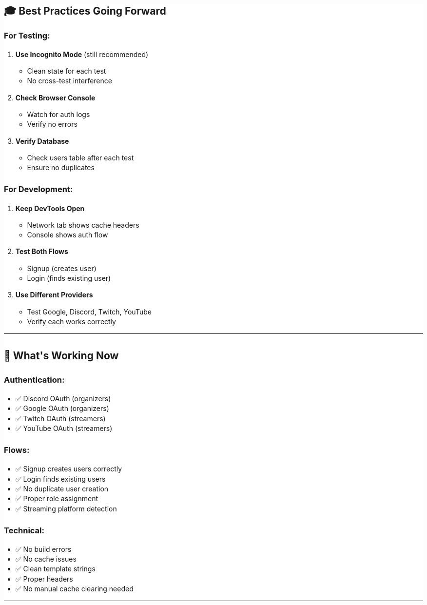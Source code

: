 
## 🎓 Best Practices Going Forward

### For Testing:
1. **Use Incognito Mode** (still recommended)
   - Clean state for each test
   - No cross-test interference

2. **Check Browser Console**
   - Watch for auth logs
   - Verify no errors

3. **Verify Database**
   - Check users table after each test
   - Ensure no duplicates

### For Development:
1. **Keep DevTools Open**
   - Network tab shows cache headers
   - Console shows auth flow

2. **Test Both Flows**
   - Signup (creates user)
   - Login (finds existing user)

3. **Use Different Providers**
   - Test Google, Discord, Twitch, YouTube
   - Verify each works correctly

---

## 🚀 What's Working Now

### Authentication:
- ✅ Discord OAuth (organizers)
- ✅ Google OAuth (organizers)
- ✅ Twitch OAuth (streamers)
- ✅ YouTube OAuth (streamers)

### Flows:
- ✅ Signup creates users correctly
- ✅ Login finds existing users
- ✅ No duplicate user creation
- ✅ Proper role assignment
- ✅ Streaming platform detection

### Technical:
- ✅ No build errors
- ✅ No cache issues
- ✅ Clean template strings
- ✅ Proper headers
- ✅ No manual cache clearing needed

---